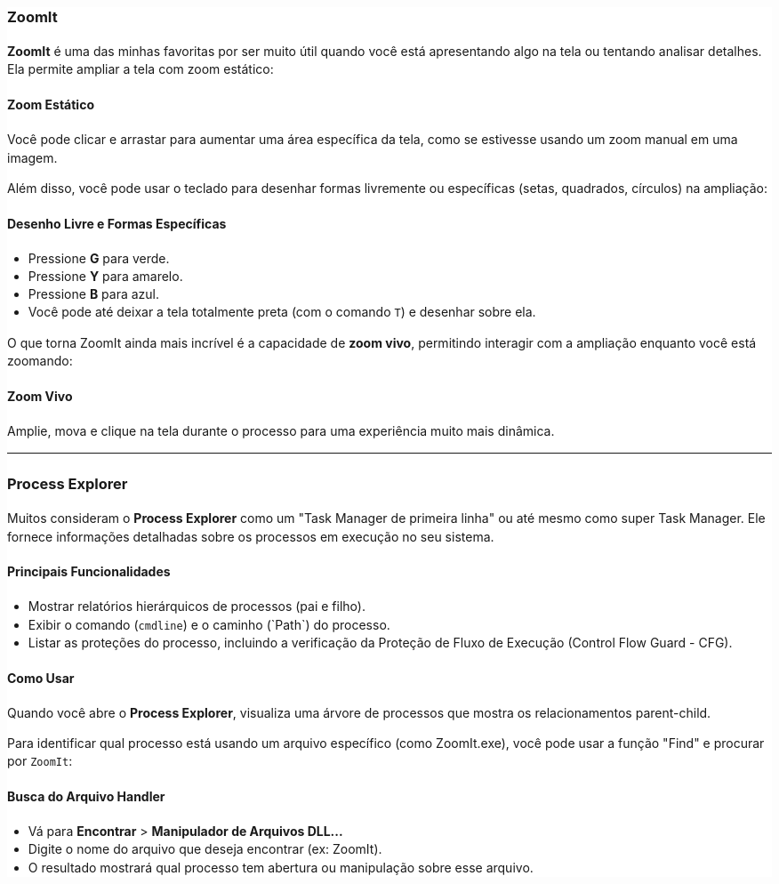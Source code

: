 
### ZoomIt

**ZoomIt** é uma das minhas favoritas por ser muito útil quando você está apresentando algo na tela ou tentando analisar detalhes. Ela permite ampliar a tela com zoom estático:

#### Zoom Estático

Você pode clicar e arrastar para aumentar uma área específica da tela, como se estivesse usando um zoom manual em uma imagem.

Além disso, você pode usar o teclado para desenhar formas livremente ou específicas (setas, quadrados, círculos) na ampliação:

#### Desenho Livre e Formas Específicas

- Pressione **G** para verde.
- Pressione **Y** para amarelo.
- Pressione **B** para azul.
- Você pode até deixar a tela totalmente preta (com o comando `T`) e desenhar sobre ela.

O que torna ZoomIt ainda mais incrível é a capacidade de **zoom vivo**, permitindo interagir com a ampliação enquanto você está zoomando:

#### Zoom Vivo

Amplie, mova e clique na tela durante o processo para uma experiência muito mais dinâmica.

---

### Process Explorer

Muitos consideram o **Process Explorer** como um "Task Manager de primeira linha" ou até mesmo como super Task Manager. Ele fornece informações detalhadas sobre os processos em execução no seu sistema.

#### Principais Funcionalidades

- Mostrar relatórios hierárquicos de processos (pai e filho).
- Exibir o comando (`cmdline`) e o caminho (\`Path\`) do processo.
- Listar as proteções do processo, incluindo a verificação da Proteção de Fluxo de Execução (Control Flow Guard - CFG).

#### Como Usar

Quando você abre o **Process Explorer**, visualiza uma árvore de processos que mostra os relacionamentos parent-child.

Para identificar qual processo está usando um arquivo específico (como ZoomIt.exe), você pode usar a função "Find" e procurar por `ZoomIt`:

#### Busca do Arquivo Handler

- Vá para **Encontrar** > **Manipulador de Arquivos DLL...**
- Digite o nome do arquivo que deseja encontrar (ex: ZoomIt).
- O resultado mostrará qual processo tem abertura ou manipulação sobre esse arquivo.
